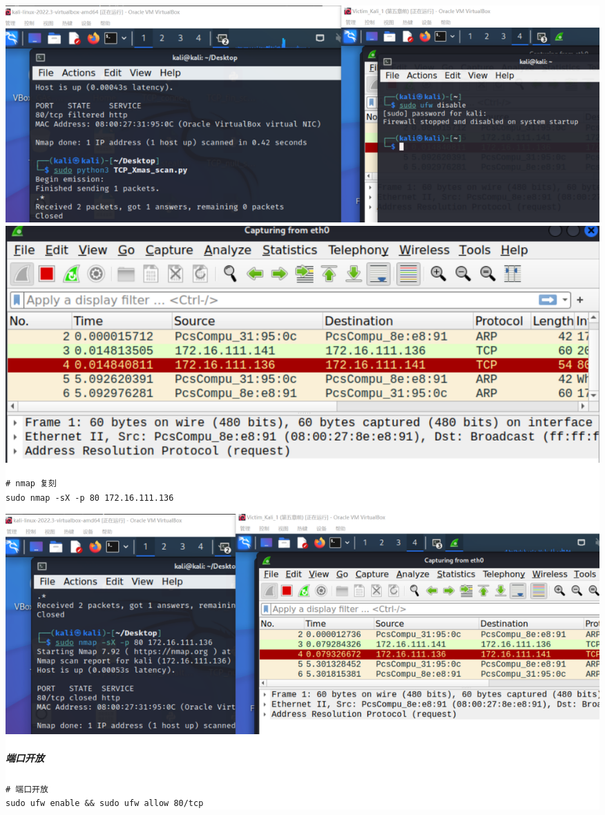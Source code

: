 ![端口关闭](./img/22%20%E7%AB%AF%E5%8F%A3%E5%85%B3%E9%97%AD.png)
![抓包](./img/23%20%E6%8A%93%E5%8C%85.png)
```
# nmap 复刻
sudo nmap -sX -p 80 172.16.111.136
```
![复刻](./img/24%20%E5%A4%8D%E5%88%BB.png)
##### 端口开放
```
# 端口开放
sudo ufw enable && sudo ufw allow 80/tcp
```